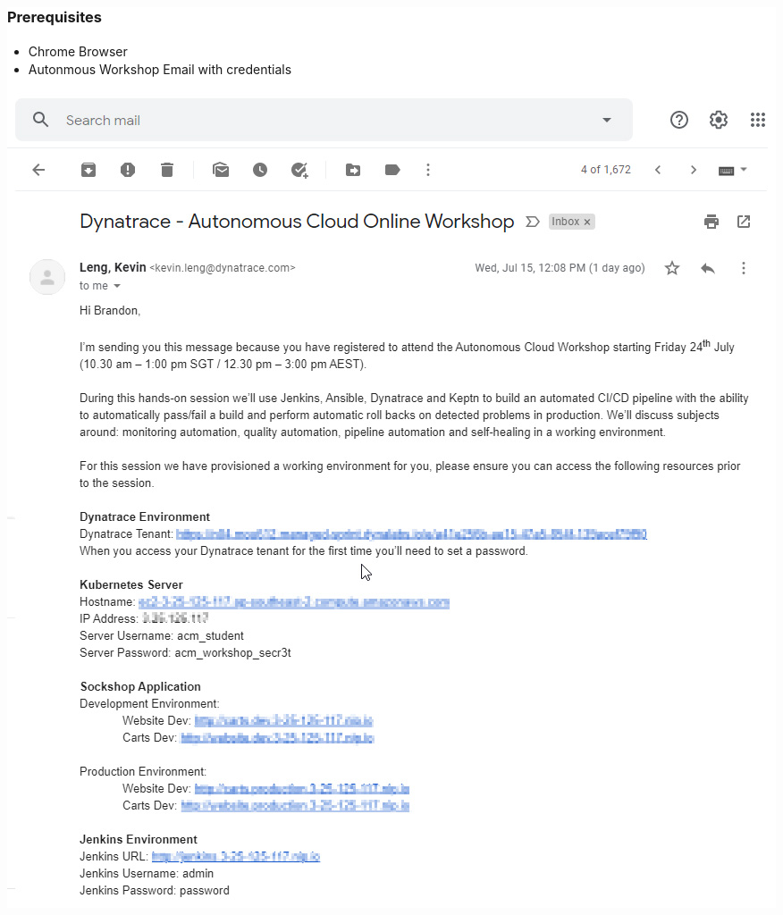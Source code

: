 ### Prerequisites
- Chrome Browser
- Autonmous Workshop Email with credentials

![ACM-Setup](assets/ac/acm-1.jpg)
